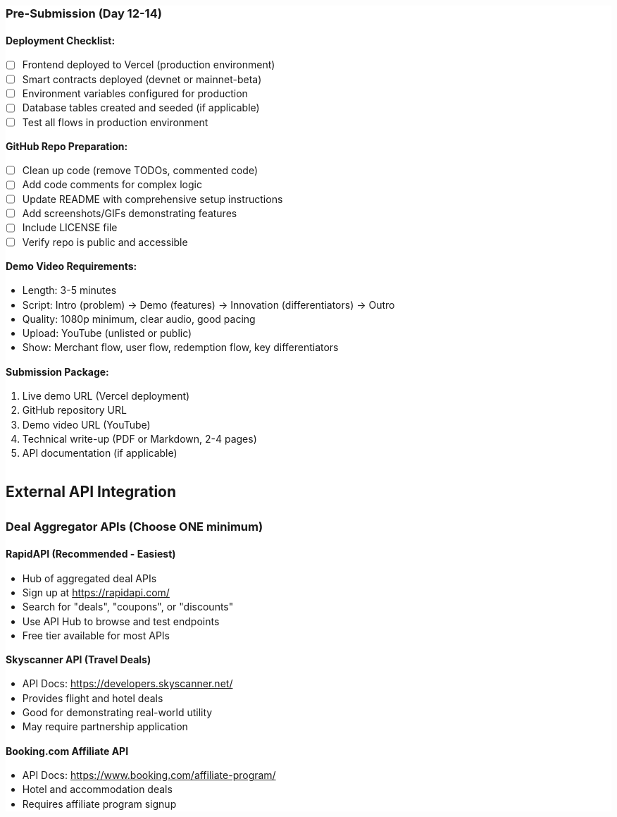 ### Pre-Submission (Day 12-14)

**Deployment Checklist:**
- [ ] Frontend deployed to Vercel (production environment)
- [ ] Smart contracts deployed (devnet or mainnet-beta)
- [ ] Environment variables configured for production
- [ ] Database tables created and seeded (if applicable)
- [ ] Test all flows in production environment

**GitHub Repo Preparation:**
- [ ] Clean up code (remove TODOs, commented code)
- [ ] Add code comments for complex logic
- [ ] Update README with comprehensive setup instructions
- [ ] Add screenshots/GIFs demonstrating features
- [ ] Include LICENSE file
- [ ] Verify repo is public and accessible

**Demo Video Requirements:**
- Length: 3-5 minutes
- Script: Intro (problem) → Demo (features) → Innovation (differentiators) → Outro
- Quality: 1080p minimum, clear audio, good pacing
- Upload: YouTube (unlisted or public)
- Show: Merchant flow, user flow, redemption flow, key differentiators

**Submission Package:**
1. Live demo URL (Vercel deployment)
2. GitHub repository URL
3. Demo video URL (YouTube)
4. Technical write-up (PDF or Markdown, 2-4 pages)
5. API documentation (if applicable)

## External API Integration

### Deal Aggregator APIs (Choose ONE minimum)

**RapidAPI (Recommended - Easiest)**
- Hub of aggregated deal APIs
- Sign up at https://rapidapi.com/
- Search for "deals", "coupons", or "discounts"
- Use API Hub to browse and test endpoints
- Free tier available for most APIs

**Skyscanner API (Travel Deals)**
- API Docs: https://developers.skyscanner.net/
- Provides flight and hotel deals
- Good for demonstrating real-world utility
- May require partnership application

**Booking.com Affiliate API**
- API Docs: https://www.booking.com/affiliate-program/
- Hotel and accommodation deals
- Requires affiliate program signup
